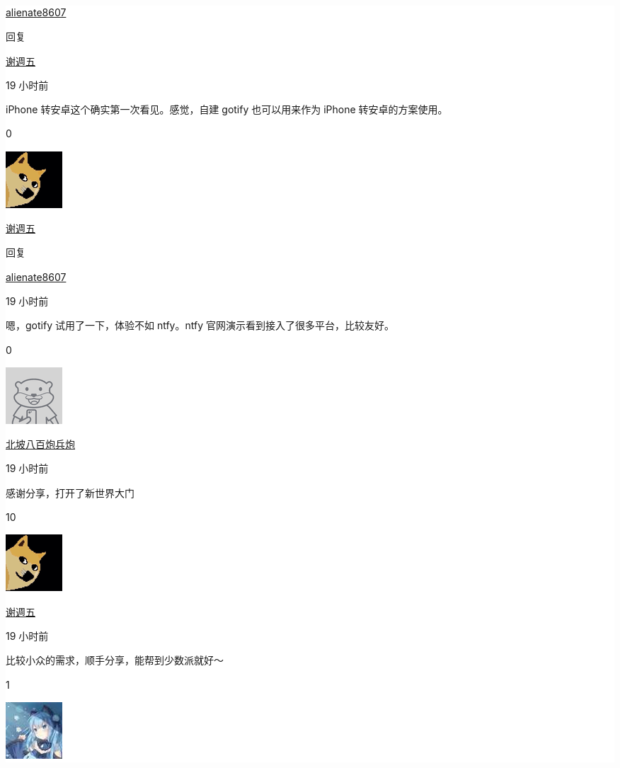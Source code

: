 [alienate8607](https://sspai.com/u/xiaozhubin/updates)

回复

[谢週五](https://sspai.com/u/juneix/updates)

19 小时前

iPhone 转安卓这个确实第一次看见。感觉，自建 gotify 也可以用来作为 iPhone 转安卓的方案使用。

0

[![谢週五](assets/1701826667-22c9461a1f63f50f883cfb19f9040fdd.png)](https://sspai.com/u/juneix/updates)

[谢週五](https://sspai.com/u/juneix/updates)

回复

[alienate8607](https://sspai.com/u/xiaozhubin/updates)

19 小时前

嗯，gotify 试用了一下，体验不如 ntfy。ntfy 官网演示看到接入了很多平台，比较友好。

0

[![北坡八百炮兵炮](assets/1701826667-19ba23bd8ff7bc9a4c255d0711c4c464.png)](https://sspai.com/u/u83zrx0t/updates)

[北坡八百炮兵炮](https://sspai.com/u/u83zrx0t/updates)

19 小时前

感谢分享，打开了新世界大门

10

[![谢週五](assets/1701826667-22c9461a1f63f50f883cfb19f9040fdd.png)](https://sspai.com/u/juneix/updates)

[谢週五](https://sspai.com/u/juneix/updates)

19 小时前

比较小众的需求，顺手分享，能帮到少数派就好～

1

[![夜影](assets/1701826667-8edf0d24a05f3d50807a726cd5eac8ca.jpeg)](https://sspai.com/u/egk66q3j/updates)
